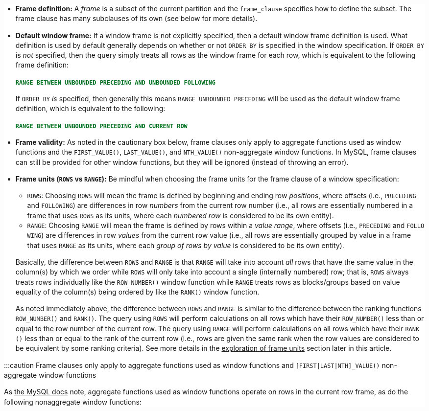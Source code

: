 - **Frame definition:** A *frame* is a subset of the current partition and the `frame_clause` specifies how to define the subset. The frame clause has many subclauses of its own (see below for more details).
- **Default window frame:** If a window frame is not explicitly specified, then a default window frame definition is used. What definition is used by default generally depends on whether or not `ORDER BY` is specified in the window specification. If `ORDER BY` is *not* specified, then the query simply treats all rows as the window frame for each row, which is equivalent to the following frame definition:

  ```sql
  RANGE BETWEEN UNBOUNDED PRECEDING AND UNBOUNDED FOLLOWING
  ```

  If `ORDER BY` *is* specified, then generally this means `RANGE UNBOUNDED PRECEDING` will be used as the default window frame definition, which is equivalent to the following:

  ```sql
  RANGE BETWEEN UNBOUNDED PRECEDING AND CURRENT ROW
  ```

- **Frame validity:** As noted in the cautionary box below, frame clauses only apply to aggregate functions used as window functions and the `FIRST_VALUE()`, `LAST_VALUE()`, and `NTH_VALUE()` non-aggregate window functions. In MySQL, frame clauses can still be provided for other window functions, but they will be ignored (instead of throwing an error).
- **Frame units (`ROWS` vs `RANGE`):** Be mindful when choosing the frame units for the frame clause of a window specification:
  + `ROWS`: Choosing `ROWS` will mean the frame is defined by beginning and ending row *positions*, where offsets (i.e., `PRECEDING` and `FOLLOWING`) are differences in row *numbers* from the current row number (i.e., all rows are essentially numbered in a frame that uses `ROWS` as its units, where each *numbered row* is considered to be its own entity). 
  + `RANGE`: Choosing `RANGE` will mean the frame is defined by rows within a *value range*, where offsets (i.e., `PRECEDING` and `FOLLOWING`) are differences in row *values* from the current row value (i.e., all rows are essentially grouped by value in a frame that uses `RANGE` as its units, where each *group of rows by value* is considered to be its own entity).

  Basically, the difference between `ROWS` and `RANGE` is that `RANGE` will take into account *all* rows that have the same value in the column(s) by which we order while `ROWS` will only take into account a single (internally numbered) row; that is, `ROWS` always treats rows individually like the `ROW_NUMBER()` window function while `RANGE` treats rows as blocks/groups based on value equality of the column(s) being ordered by like the `RANK()` window function.
  
  As noted immediately above, the difference between `ROWS` and `RANGE` is similar to the difference between the ranking functions `ROW_NUMBER()` and `RANK()`. The query using `ROWS` will perform calculations on all rows which have their `ROW_NUMBER()` less than or equal to the row number of the current row. The query using `RANGE` will perform calculations on all rows which have their `RANK()` less than or equal to the rank of the current row (i.e., rows are given the same rank when the row values are considered to be equivalent by some ranking criteria). See more details in the [exploration of frame units](#frame-units-exploration) section later in this article.

</details>

:::caution Frame clauses only apply to aggregate functions used as window functions and `[FIRST|LAST|NTH]_VALUE()` non-aggregate window functions

As [the MySQL docs](https://dev.mysql.com/doc/refman/8.0/en/window-functions-frames.html) note, aggregate functions used as window functions operate on rows in the current row frame, as do the following nonaggregate window functions:
